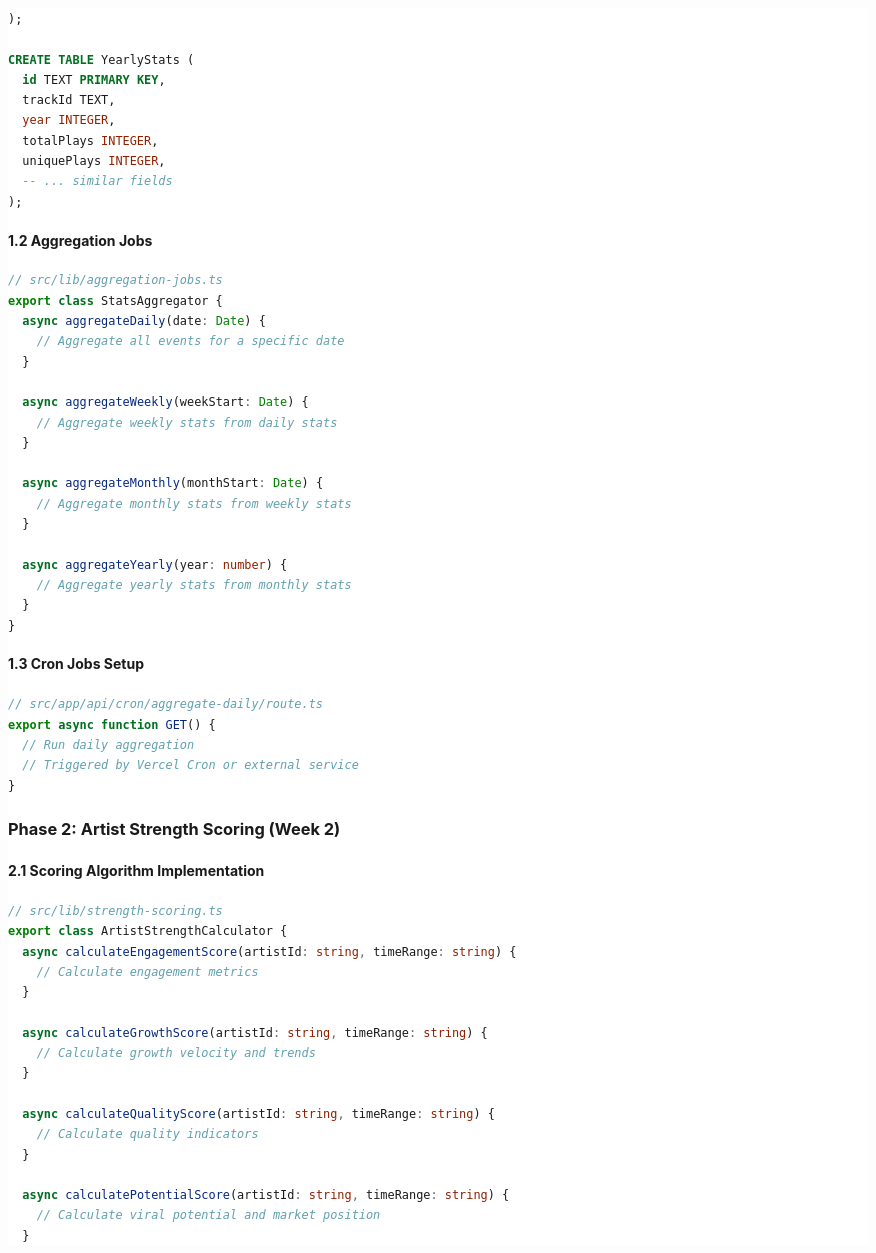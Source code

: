 ```sql
);

CREATE TABLE YearlyStats (
  id TEXT PRIMARY KEY,
  trackId TEXT,
  year INTEGER,
  totalPlays INTEGER,
  uniquePlays INTEGER,
  -- ... similar fields
);
```

#### 1.2 Aggregation Jobs
```typescript
// src/lib/aggregation-jobs.ts
export class StatsAggregator {
  async aggregateDaily(date: Date) {
    // Aggregate all events for a specific date
  }
  
  async aggregateWeekly(weekStart: Date) {
    // Aggregate weekly stats from daily stats
  }
  
  async aggregateMonthly(monthStart: Date) {
    // Aggregate monthly stats from weekly stats
  }
  
  async aggregateYearly(year: number) {
    // Aggregate yearly stats from monthly stats
  }
}
```

#### 1.3 Cron Jobs Setup
```typescript
// src/app/api/cron/aggregate-daily/route.ts
export async function GET() {
  // Run daily aggregation
  // Triggered by Vercel Cron or external service
}
```

### Phase 2: Artist Strength Scoring (Week 2)

#### 2.1 Scoring Algorithm Implementation
```typescript
// src/lib/strength-scoring.ts
export class ArtistStrengthCalculator {
  async calculateEngagementScore(artistId: string, timeRange: string) {
    // Calculate engagement metrics
  }
  
  async calculateGrowthScore(artistId: string, timeRange: string) {
    // Calculate growth velocity and trends
  }
  
  async calculateQualityScore(artistId: string, timeRange: string) {
    // Calculate quality indicators
  }
  
  async calculatePotentialScore(artistId: string, timeRange: string) {
    // Calculate viral potential and market position
  }
```